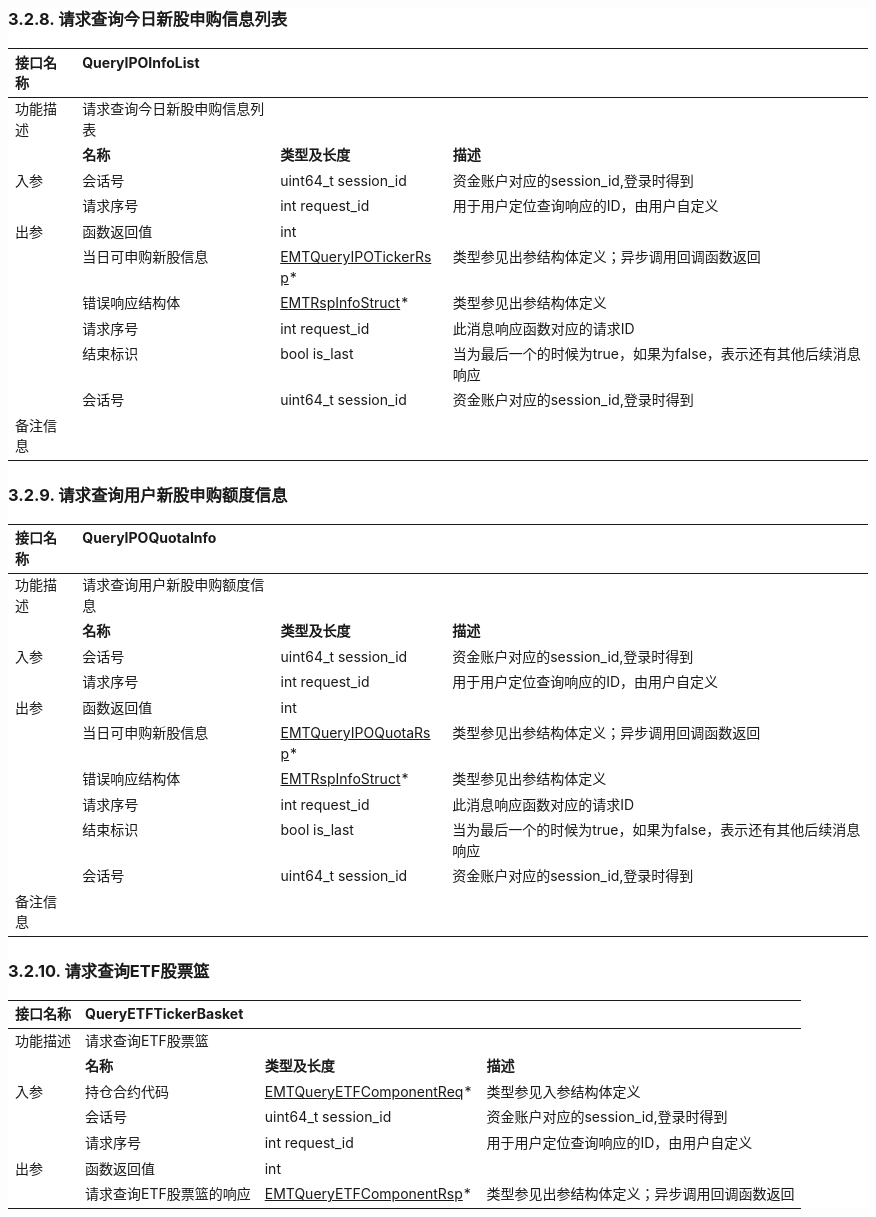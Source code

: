 ### 3.2.8. <a id="queryipoinfolist">请求查询今日新股申购信息列表</a>

|接口名称 |QueryIPOInfoList     |                          ||
|:-------|:--|:--|:--|
|功能描述 |请求查询今日新股申购信息列表        |                             ||
|         |<b>名称</b>   |<b>类型及长度</b>                            |<b>描述</b>|
|入参     |会话号        |uint64_t  session_id                         |资金账户对应的session_id,登录时得到|
|         |请求序号      |int       request_id                         |用于用户定位查询响应的ID，由用户自定义|
|出参     |函数返回值     |int                                          ||
|         |当日可申购新股信息|[EMTQueryIPOTickerRsp](#emtqueryipotickerrsp)*     |类型参见出参结构体定义；异步调用回调函数返回|
|         |错误响应结构体 |[EMTRspInfoStruct](#emtrspinfostruct)*              |类型参见出参结构体定义|
|         |请求序号      |int       request_id                                 |此消息响应函数对应的请求ID|
|         |结束标识      |bool      is_last                                    |当为最后一个的时候为true，如果为false，表示还有其他后续消息响应|
|         |会话号        |uint64_t  session_id                                 |资金账户对应的session_id,登录时得到|
|备注信息  |              |                                            |||

### 3.2.9. <a id="queryipoquotainfo">请求查询用户新股申购额度信息</a>

|接口名称 |QueryIPOQuotaInfo     |                          ||
|:-------|:--|:--|:--|
|功能描述 |请求查询用户新股申购额度信息        |                             ||
|         |<b>名称</b>   |<b>类型及长度</b>                            |<b>描述</b>|
|入参     |会话号        |uint64_t  session_id                         |资金账户对应的session_id,登录时得到|
|         |请求序号      |int       request_id                         |用于用户定位查询响应的ID，由用户自定义|
|出参     |函数返回值     |int                                          ||
|         |当日可申购新股信息|[EMTQueryIPOQuotaRsp](#emtqueryipoquotarsp)*     |类型参见出参结构体定义；异步调用回调函数返回|
|         |错误响应结构体 |[EMTRspInfoStruct](#emtrspinfostruct)*              |类型参见出参结构体定义|
|         |请求序号      |int       request_id                                 |此消息响应函数对应的请求ID|
|         |结束标识      |bool      is_last                                    |当为最后一个的时候为true，如果为false，表示还有其他后续消息响应|
|         |会话号        |uint64_t  session_id                                 |资金账户对应的session_id,登录时得到|
|备注信息  |              |                                            |||

### 3.2.10. <a id="queryetftickerbasket">请求查询ETF股票篮</a>

|接口名称 |QueryETFTickerBasket     |                          ||
|:-------|:--|:--|:--|
|功能描述 |请求查询ETF股票篮                           |                             ||
|         |<b>名称</b>   |<b>类型及长度</b>                            |<b>描述</b>|
|入参     |持仓合约代码   |[EMTQueryETFComponentReq](#emtqueryetfcomponentreq)*   |类型参见入参结构体定义|
|         |会话号        |uint64_t  session_id                         |资金账户对应的session_id,登录时得到|
|         |请求序号      |int       request_id                         |用于用户定位查询响应的ID，由用户自定义|
|出参     |函数返回值     |int                                    ||
|    |请求查询ETF股票篮的响应|[EMTQueryETFComponentRsp](#emtqueryetfcomponentrsp)* |类型参见出参结构体定义；异步调用回调函数返回|
